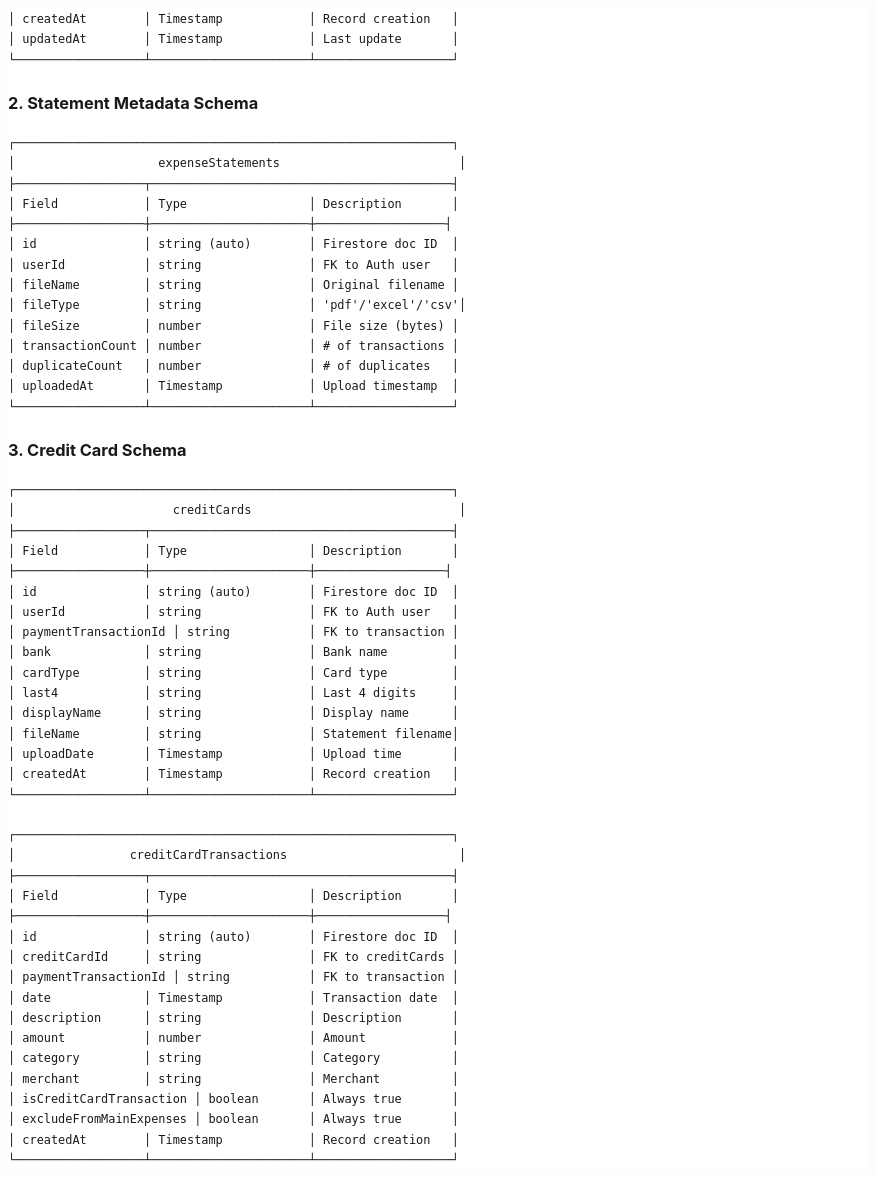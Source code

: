 ```
│ createdAt        │ Timestamp            │ Record creation   │
│ updatedAt        │ Timestamp            │ Last update       │
└──────────────────┴──────────────────────┴───────────────────┘
```

### 2. Statement Metadata Schema

```
┌─────────────────────────────────────────────────────────────┐
│                    expenseStatements                         │
├──────────────────┬──────────────────────────────────────────┤
│ Field            │ Type                 │ Description       │
├──────────────────┼──────────────────────┼──────────────────┤
│ id               │ string (auto)        │ Firestore doc ID  │
│ userId           │ string               │ FK to Auth user   │
│ fileName         │ string               │ Original filename │
│ fileType         │ string               │ 'pdf'/'excel'/'csv'│
│ fileSize         │ number               │ File size (bytes) │
│ transactionCount │ number               │ # of transactions │
│ duplicateCount   │ number               │ # of duplicates   │
│ uploadedAt       │ Timestamp            │ Upload timestamp  │
└──────────────────┴──────────────────────┴───────────────────┘
```

### 3. Credit Card Schema

```
┌─────────────────────────────────────────────────────────────┐
│                      creditCards                             │
├──────────────────┬──────────────────────────────────────────┤
│ Field            │ Type                 │ Description       │
├──────────────────┼──────────────────────┼──────────────────┤
│ id               │ string (auto)        │ Firestore doc ID  │
│ userId           │ string               │ FK to Auth user   │
│ paymentTransactionId │ string           │ FK to transaction │
│ bank             │ string               │ Bank name         │
│ cardType         │ string               │ Card type         │
│ last4            │ string               │ Last 4 digits     │
│ displayName      │ string               │ Display name      │
│ fileName         │ string               │ Statement filename│
│ uploadDate       │ Timestamp            │ Upload time       │
│ createdAt        │ Timestamp            │ Record creation   │
└──────────────────┴──────────────────────┴───────────────────┘

┌─────────────────────────────────────────────────────────────┐
│                creditCardTransactions                        │
├──────────────────┬──────────────────────────────────────────┤
│ Field            │ Type                 │ Description       │
├──────────────────┼──────────────────────┼──────────────────┤
│ id               │ string (auto)        │ Firestore doc ID  │
│ creditCardId     │ string               │ FK to creditCards │
│ paymentTransactionId │ string           │ FK to transaction │
│ date             │ Timestamp            │ Transaction date  │
│ description      │ string               │ Description       │
│ amount           │ number               │ Amount            │
│ category         │ string               │ Category          │
│ merchant         │ string               │ Merchant          │
│ isCreditCardTransaction │ boolean       │ Always true       │
│ excludeFromMainExpenses │ boolean       │ Always true       │
│ createdAt        │ Timestamp            │ Record creation   │
└──────────────────┴──────────────────────┴───────────────────┘
```

